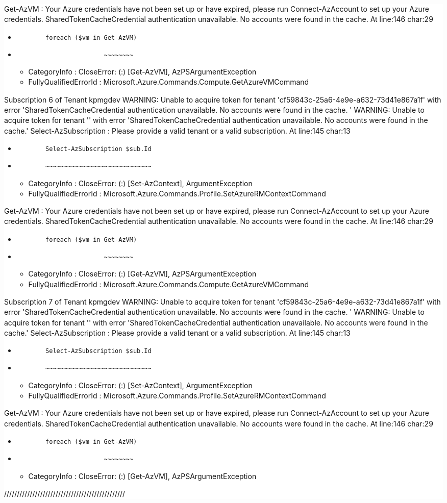 Get-AzVM : Your Azure credentials have not been set up or have expired, please run Connect-AzAccount to set up your Azure credentials.
SharedTokenCacheCredential authentication unavailable. No accounts were found in the cache.
At line:146 char:29
+             foreach ($vm in Get-AzVM)
+                             ~~~~~~~~
    + CategoryInfo          : CloseError: (:) [Get-AzVM], AzPSArgumentException
    + FullyQualifiedErrorId : Microsoft.Azure.Commands.Compute.GetAzureVMCommand
 
Subscription  6  of Tenant  kpmgdev
WARNING: Unable to acquire token for tenant 'cf59843c-25a6-4e9e-a632-73d41e867a1f' with error 'SharedTokenCacheCredential authentication unavailable. No accounts were found in the cache.
'
WARNING: Unable to acquire token for tenant '' with error 'SharedTokenCacheCredential authentication unavailable. No accounts were found in the cache.'
Select-AzSubscription : Please provide a valid tenant or a valid subscription.
At line:145 char:13
+             Select-AzSubscription $sub.Id
+             ~~~~~~~~~~~~~~~~~~~~~~~~~~~~~
    + CategoryInfo          : CloseError: (:) [Set-AzContext], ArgumentException
    + FullyQualifiedErrorId : Microsoft.Azure.Commands.Profile.SetAzureRMContextCommand
 
Get-AzVM : Your Azure credentials have not been set up or have expired, please run Connect-AzAccount to set up your Azure credentials.
SharedTokenCacheCredential authentication unavailable. No accounts were found in the cache.
At line:146 char:29
+             foreach ($vm in Get-AzVM)
+                             ~~~~~~~~
    + CategoryInfo          : CloseError: (:) [Get-AzVM], AzPSArgumentException
    + FullyQualifiedErrorId : Microsoft.Azure.Commands.Compute.GetAzureVMCommand
 
Subscription  7  of Tenant  kpmgdev
WARNING: Unable to acquire token for tenant 'cf59843c-25a6-4e9e-a632-73d41e867a1f' with error 'SharedTokenCacheCredential authentication unavailable. No accounts were found in the cache.
'
WARNING: Unable to acquire token for tenant '' with error 'SharedTokenCacheCredential authentication unavailable. No accounts were found in the cache.'
Select-AzSubscription : Please provide a valid tenant or a valid subscription.
At line:145 char:13
+             Select-AzSubscription $sub.Id
+             ~~~~~~~~~~~~~~~~~~~~~~~~~~~~~
    + CategoryInfo          : CloseError: (:) [Set-AzContext], ArgumentException
    + FullyQualifiedErrorId : Microsoft.Azure.Commands.Profile.SetAzureRMContextCommand
 
Get-AzVM : Your Azure credentials have not been set up or have expired, please run Connect-AzAccount to set up your Azure credentials.
SharedTokenCacheCredential authentication unavailable. No accounts were found in the cache.
At line:146 char:29
+             foreach ($vm in Get-AzVM)
+                             ~~~~~~~~
    + CategoryInfo          : CloseError: (:) [Get-AzVM], AzPSArgumentException


///////////////////////////////////////////////
